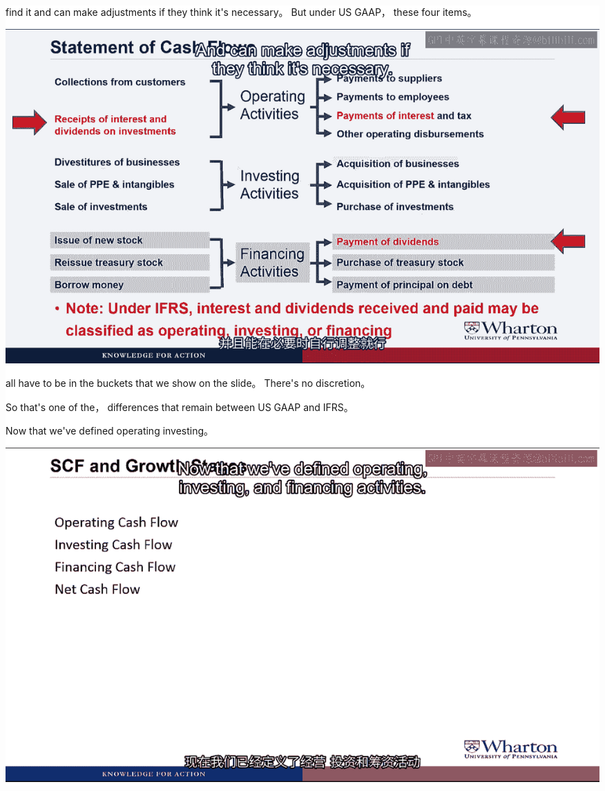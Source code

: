 find it and can make adjustments if they think it's necessary。 But under US GAAP， these four items。

![](img/993f69e989255b96ba644016130fce28_94.png)

all have to be in the buckets that we show on the slide。 There's no discretion。

So that's one of the， differences that remain between US GAAP and IFRS。

Now that we've defined operating investing。

![](img/993f69e989255b96ba644016130fce28_96.png)
